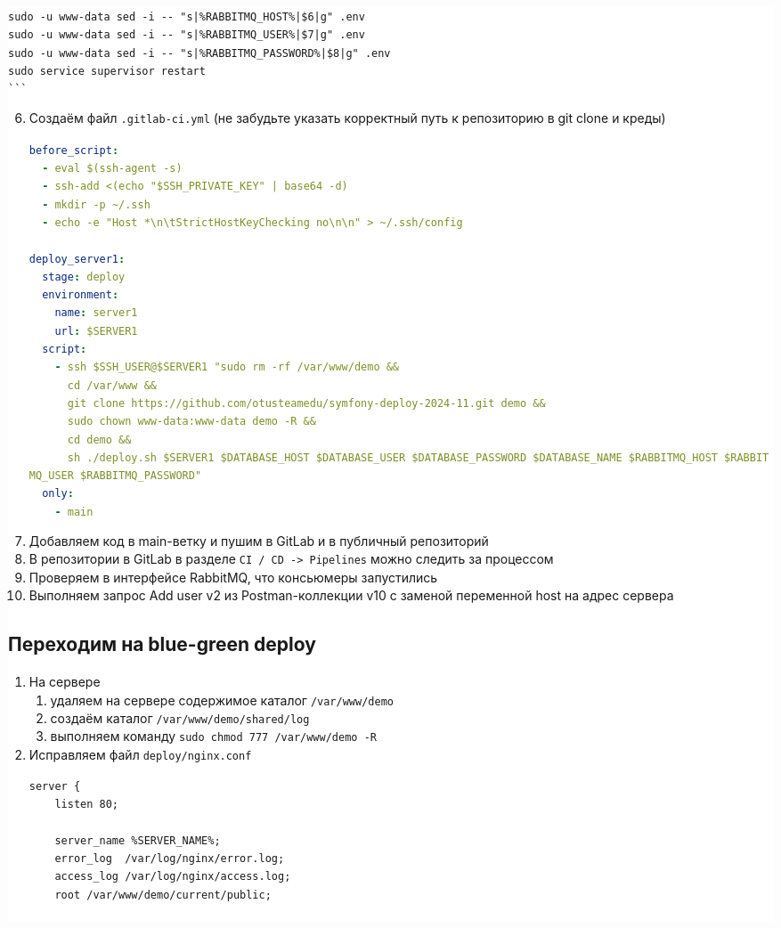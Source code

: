     sudo -u www-data sed -i -- "s|%RABBITMQ_HOST%|$6|g" .env
    sudo -u www-data sed -i -- "s|%RABBITMQ_USER%|$7|g" .env
    sudo -u www-data sed -i -- "s|%RABBITMQ_PASSWORD%|$8|g" .env
    sudo service supervisor restart
    ```
6. Создаём файл `.gitlab-ci.yml` (не забудьте указать корректный путь к репозиторию в git clone и креды)
    ```yml
    before_script:
      - eval $(ssh-agent -s)
      - ssh-add <(echo "$SSH_PRIVATE_KEY" | base64 -d)
      - mkdir -p ~/.ssh
      - echo -e "Host *\n\tStrictHostKeyChecking no\n\n" > ~/.ssh/config
    
    deploy_server1:
      stage: deploy
      environment:
        name: server1
        url: $SERVER1
      script:
        - ssh $SSH_USER@$SERVER1 "sudo rm -rf /var/www/demo &&
          cd /var/www &&
          git clone https://github.com/otusteamedu/symfony-deploy-2024-11.git demo &&
          sudo chown www-data:www-data demo -R &&
          cd demo &&
          sh ./deploy.sh $SERVER1 $DATABASE_HOST $DATABASE_USER $DATABASE_PASSWORD $DATABASE_NAME $RABBITMQ_HOST $RABBITMQ_USER $RABBITMQ_PASSWORD"
      only:
        - main
    ```
7. Добавляем код в main-ветку и пушим в GitLab и в публичный репозиторий
8. В репозитории в GitLab в разделе `CI / CD -> Pipelines` можно следить за процессом
9. Проверяем в интерфейсе RabbitMQ, что консьюмеры запустились
10. Выполняем запрос Add user v2 из Postman-коллекции v10 с заменой переменной host на адрес сервера

## Переходим на blue-green deploy

1. На сервере
    1. удаляем на сервере содержимое каталог `/var/www/demo`
    2. создаём каталог `/var/www/demo/shared/log`
    3. выполняем команду `sudo chmod 777 /var/www/demo -R`
2. Исправляем файл `deploy/nginx.conf`
    ```
    server {
        listen 80;
    
        server_name %SERVER_NAME%;
        error_log  /var/log/nginx/error.log;
        access_log /var/log/nginx/access.log;
        root /var/www/demo/current/public;
    
